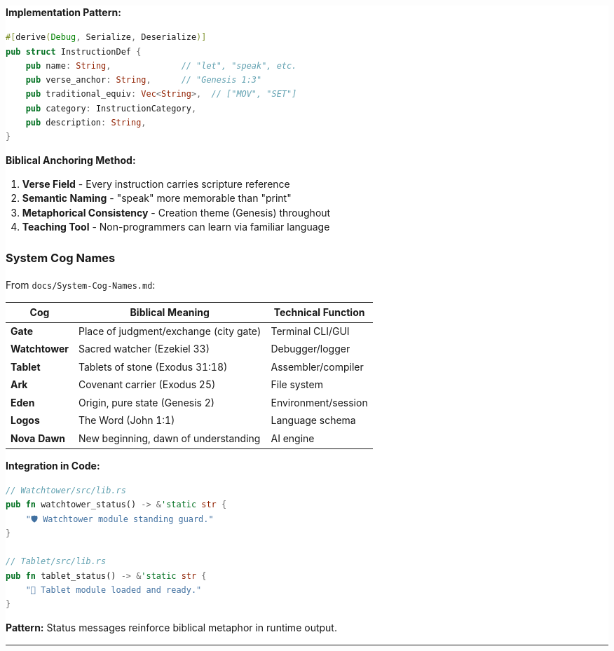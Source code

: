 **Implementation Pattern:**

```rust
#[derive(Debug, Serialize, Deserialize)]
pub struct InstructionDef {
    pub name: String,              // "let", "speak", etc.
    pub verse_anchor: String,      // "Genesis 1:3"
    pub traditional_equiv: Vec<String>,  // ["MOV", "SET"]
    pub category: InstructionCategory,
    pub description: String,
}
```

**Biblical Anchoring Method:**

1. **Verse Field** - Every instruction carries scripture reference
2. **Semantic Naming** - "speak" more memorable than "print"
3. **Metaphorical Consistency** - Creation theme (Genesis) throughout
4. **Teaching Tool** - Non-programmers can learn via familiar language

### System Cog Names

From `docs/System-Cog-Names.md`:

| Cog | Biblical Meaning | Technical Function |
|-----|------------------|-------------------|
| **Gate** | Place of judgment/exchange (city gate) | Terminal CLI/GUI |
| **Watchtower** | Sacred watcher (Ezekiel 33) | Debugger/logger |
| **Tablet** | Tablets of stone (Exodus 31:18) | Assembler/compiler |
| **Ark** | Covenant carrier (Exodus 25) | File system |
| **Eden** | Origin, pure state (Genesis 2) | Environment/session |
| **Logos** | The Word (John 1:1) | Language schema |
| **Nova Dawn** | New beginning, dawn of understanding | AI engine |

**Integration in Code:**

```rust
// Watchtower/src/lib.rs
pub fn watchtower_status() -> &'static str {
    "🛡 Watchtower module standing guard."
}

// Tablet/src/lib.rs
pub fn tablet_status() -> &'static str {
    "📜 Tablet module loaded and ready."
}
```

**Pattern:** Status messages reinforce biblical metaphor in runtime output.

---
